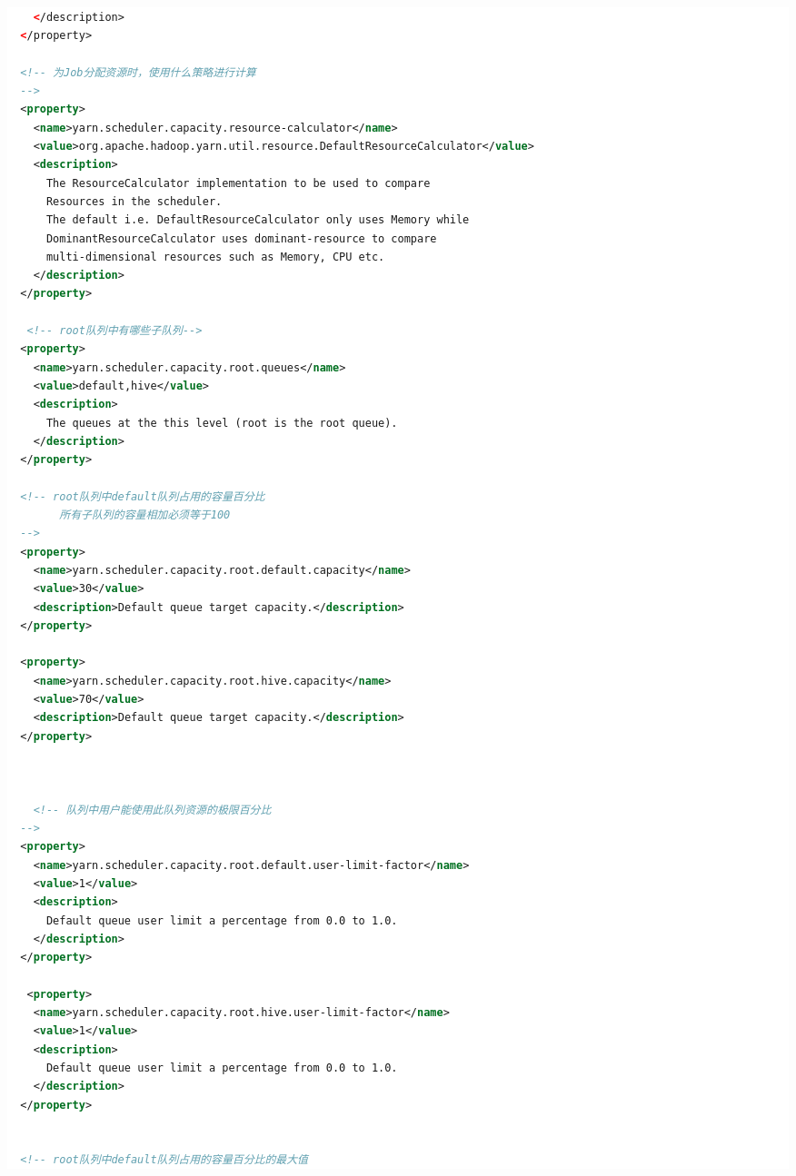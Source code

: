 ```xml
    </description>
  </property>

  <!-- 为Job分配资源时，使用什么策略进行计算
  -->
  <property>
    <name>yarn.scheduler.capacity.resource-calculator</name>
    <value>org.apache.hadoop.yarn.util.resource.DefaultResourceCalculator</value>
    <description>
      The ResourceCalculator implementation to be used to compare 
      Resources in the scheduler.
      The default i.e. DefaultResourceCalculator only uses Memory while
      DominantResourceCalculator uses dominant-resource to compare 
      multi-dimensional resources such as Memory, CPU etc.
    </description>
  </property>

   <!-- root队列中有哪些子队列-->
  <property>
    <name>yarn.scheduler.capacity.root.queues</name>
    <value>default,hive</value>
    <description>
      The queues at the this level (root is the root queue).
    </description>
  </property>

  <!-- root队列中default队列占用的容量百分比
		所有子队列的容量相加必须等于100
  -->
  <property>
    <name>yarn.scheduler.capacity.root.default.capacity</name>
    <value>30</value>
    <description>Default queue target capacity.</description>
  </property>
  
  <property>
    <name>yarn.scheduler.capacity.root.hive.capacity</name>
    <value>70</value>
    <description>Default queue target capacity.</description>
  </property>
  
  

    <!-- 队列中用户能使用此队列资源的极限百分比
  -->
  <property>
    <name>yarn.scheduler.capacity.root.default.user-limit-factor</name>
    <value>1</value>
    <description>
      Default queue user limit a percentage from 0.0 to 1.0.
    </description>
  </property>
  
   <property>
    <name>yarn.scheduler.capacity.root.hive.user-limit-factor</name>
    <value>1</value>
    <description>
      Default queue user limit a percentage from 0.0 to 1.0.
    </description>
  </property>
 

  <!-- root队列中default队列占用的容量百分比的最大值
```